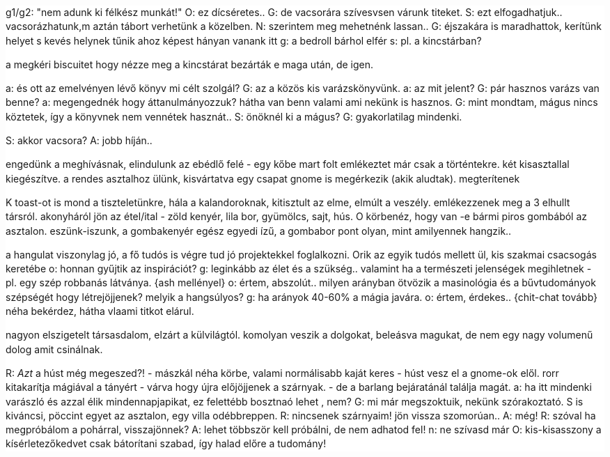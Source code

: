 g1/g2: "nem adunk ki félkész munkát!"
O: ez dícséretes..
G: de vacsorára szívesvsen várunk titeket.
S: ezt elfogadhatjuk.. vacsorázhatunk,m aztán tábort verhetünk a közelben.
N: szerintem meg mehetnénk lassan..
G: éjszakára is maradhattok, kerítünk helyet
s kevés helynek tűnik ahoz képest hányan vanank itt
g: a bedroll bárhol elfér
s: pl. a kincstárban?

a megkéri biscuitet hogy nézze meg a kincstárat bezárták e maga után, de igen.

a: és ott az emelvényen lévő könyv mi célt szolgál?
G: az a közös kis varázskönyvünk.
a: az mit jelent?
G: pár hasznos varázs van benne?
a: megengednék hogy áttanulmányozzuk? hátha van benn valami ami nekünk is hasznos.
G: mint mondtam, mágus nincs köztetek, így a könyvnek nem vennétek hasznát..
S: önöknél ki a mágus?
G: gyakorlatilag mindenki.

S: akkor vacsora?
A: jobb híján..


engedünk a meghívásnak, elindulunk az ebédlő felé - egy kőbe mart folt emlékeztet már csak a történtekre. két kisasztallal kiegészítve.
a rendes asztalhoz ülünk, kisvártatva egy csapat gnome is megérkezik (akik aludtak).
megterítenek

K toast-ot is mond a tiszteletünkre, hála a kalandoroknak, kitisztult az elme, elmúlt a veszély. emlékezzenek meg a 3 elhullt társról. akonyháról jön az étel/ital - zöld kenyér, lila bor, gyümölcs, sajt, hús.
O körbenéz, hogy van -e bármi piros gombából az asztalon.
eszünk-iszunk, a gombakenyér egész egyedi ízű, a gombabor pont olyan, mint amilyennek hangzik..

a hangulat viszonylag jó, a fő tudós is végre tud jó projektekkel foglalkozni.
Orik az egyik tudós mellett ül, kis szakmai csacsogás keretébe
o: honnan gyűjtik az inspirációt?
g: leginkább az élet és a szükség.. valamint ha a természeti jelenségek megihletnek - pl. egy szép robbanás látványa. {ash mellényel}
o: értem, abszolút.. milyen arányban ötvözik a masinológia és a bűvtudományok szépségét hogy létrejöjjenek? melyik a hangsúlyos?
g: ha arányok 40-60% a mágia javára.
o: értem, érdekes.. {chit-chat tovább} néha bekérdez, hátha vlaami titkot elárul.

nagyon elszigetelt társasdalom, elzárt a külvilágtól. komolyan veszik a dolgokat, beleásva magukat, de nem egy nagy volumenű dolog amit csinálnak.

R: _Azt_ a húst még megeszed?! - mászkál néha körbe, valami normálisabb kaját keres - húst vesz el a gnome-ok elől.
rorr kitakarítja mágiával a tányért - várva hogy újra előjöjjenek a szárnyak. - de a barlang bejáratánál találja magát.
a: ha itt mindenki varászló és azzal élik mindennapjapikat, ez felettébb bosztnaó lehet , nem?
G: mi már megszoktuik, nekünk szórakoztató.
S is kiváncsi, pöccint egyet az asztalon, egy villa odébbreppen.
R: nincsenek szárnyaim! jön vissza szomorúan..
A: még!
R: szóval ha megpróbálom a pohárral, visszajönnek?
A: lehet többször kell próbálni, de nem adhatod fel!
n: ne szívasd már 
O: kis-kisasszony a kísérletezőkedvet csak bátorítani szabad, így halad előre a tudomány!
